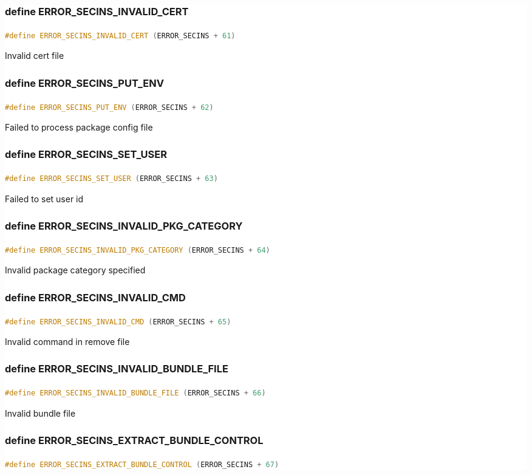 ### define ERROR_SECINS_INVALID_CERT

```cpp
#define ERROR_SECINS_INVALID_CERT (ERROR_SECINS + 61)
```


Invalid cert file 


### define ERROR_SECINS_PUT_ENV

```cpp
#define ERROR_SECINS_PUT_ENV (ERROR_SECINS + 62)
```


Failed to process package config file 


### define ERROR_SECINS_SET_USER

```cpp
#define ERROR_SECINS_SET_USER (ERROR_SECINS + 63)
```


Failed to set user id 


### define ERROR_SECINS_INVALID_PKG_CATEGORY

```cpp
#define ERROR_SECINS_INVALID_PKG_CATEGORY (ERROR_SECINS + 64)
```


Invalid package category specified 


### define ERROR_SECINS_INVALID_CMD

```cpp
#define ERROR_SECINS_INVALID_CMD (ERROR_SECINS + 65)
```


Invalid command in remove file 


### define ERROR_SECINS_INVALID_BUNDLE_FILE

```cpp
#define ERROR_SECINS_INVALID_BUNDLE_FILE (ERROR_SECINS + 66)
```


Invalid bundle file 


### define ERROR_SECINS_EXTRACT_BUNDLE_CONTROL

```cpp
#define ERROR_SECINS_EXTRACT_BUNDLE_CONTROL (ERROR_SECINS + 67)
```
